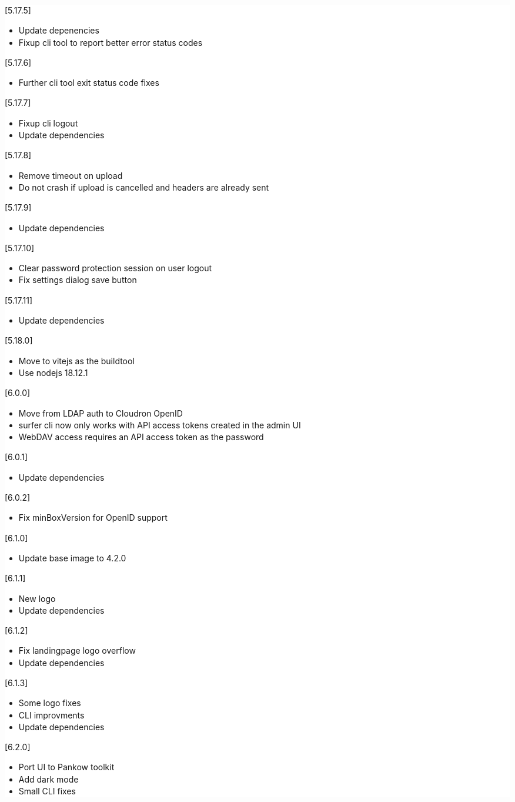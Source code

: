[5.17.5]
* Update depenencies
* Fixup cli tool to report better error status codes

[5.17.6]
* Further cli tool exit status code fixes

[5.17.7]
* Fixup cli logout
* Update dependencies

[5.17.8]
* Remove timeout on upload
* Do not crash if upload is cancelled and headers are already sent

[5.17.9]
* Update dependencies

[5.17.10]
* Clear password protection session on user logout
* Fix settings dialog save button

[5.17.11]
* Update dependencies

[5.18.0]
* Move to vitejs as the buildtool
* Use nodejs 18.12.1

[6.0.0]
* Move from LDAP auth to Cloudron OpenID
* surfer cli now only works with API access tokens created in the admin UI
* WebDAV access requires an API access token as the password

[6.0.1]
* Update dependencies

[6.0.2]
* Fix minBoxVersion for OpenID support

[6.1.0]
* Update base image to 4.2.0

[6.1.1]
* New logo
* Update dependencies

[6.1.2]
* Fix landingpage logo overflow
* Update dependencies

[6.1.3]
* Some logo fixes
* CLI improvments
* Update dependencies

[6.2.0]
* Port UI to Pankow toolkit
* Add dark mode
* Small CLI fixes
